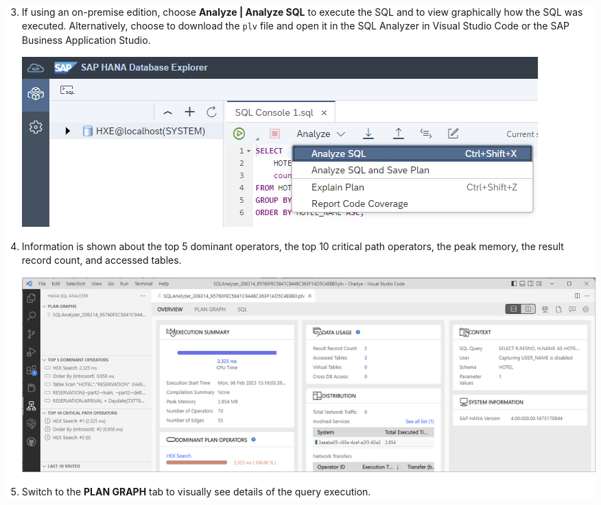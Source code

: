 
3. If using an on-premise edition, choose **Analyze | Analyze SQL** to execute the SQL and to view graphically how the SQL was executed.  Alternatively, choose to download the `plv` file and open it in the SQL Analyzer in Visual Studio Code or the SAP Business Application Studio.

    ![Analyze SQL](SQLAnalyzer0.png)  

4. Information is shown about the top 5 dominant operators, the top 10 critical path operators, the peak memory, the result record count, and accessed tables.

    ![SQL Analyzer](SQLAnalyzerNew.png)

5. Switch to the **PLAN GRAPH** tab to visually see details of the query execution.
